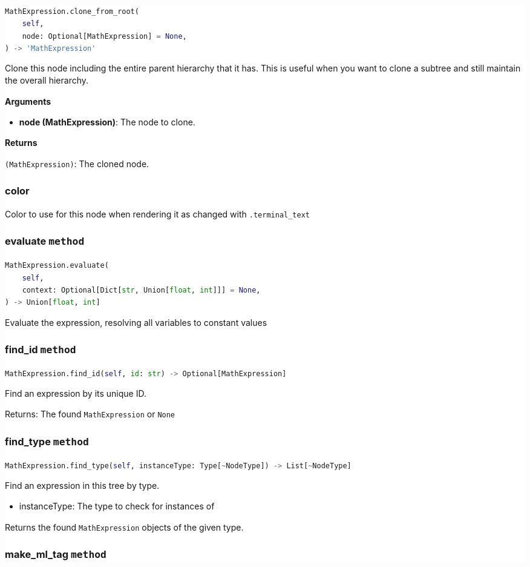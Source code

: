 ```python (doc)
MathExpression.clone_from_root(
    self,
    node: Optional[MathExpression] = None,
) -> 'MathExpression'
```

Clone this node including the entire parent hierarchy that it has. This
is useful when you want to clone a subtree and still maintain the overall
hierarchy.

**Arguments**

- **node (MathExpression)**: The node to clone.

**Returns**

`(MathExpression)`: The cloned node.

### color

Color to use for this node when rendering it as changed with
`.terminal_text`

### evaluate <kbd>method</kbd>

```python (doc)
MathExpression.evaluate(
    self,
    context: Optional[Dict[str, Union[float, int]]] = None,
) -> Union[float, int]
```

Evaluate the expression, resolving all variables to constant values

### find_id <kbd>method</kbd>

```python (doc)
MathExpression.find_id(self, id: str) -> Optional[MathExpression]
```

Find an expression by its unique ID.

Returns: The found `MathExpression` or `None`

### find_type <kbd>method</kbd>

```python (doc)
MathExpression.find_type(self, instanceType: Type[~NodeType]) -> List[~NodeType]
```

Find an expression in this tree by type.

- instanceType: The type to check for instances of

Returns the found `MathExpression` objects of the given type.

### make_ml_tag <kbd>method</kbd>

